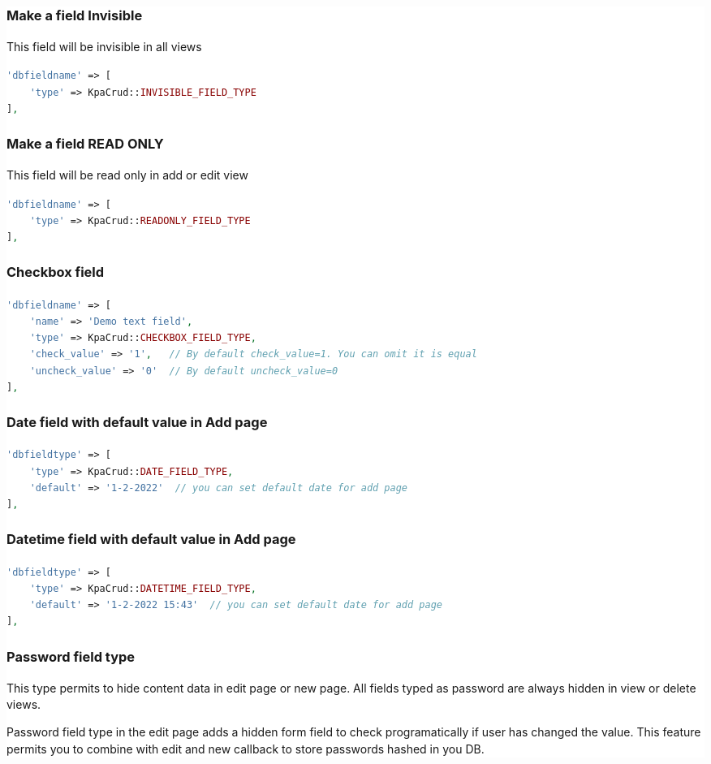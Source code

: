 ### Make a field **Invisible**

This field will be invisible in all views

```php
'dbfieldname' => [
    'type' => KpaCrud::INVISIBLE_FIELD_TYPE
],
```
### Make a field **READ ONLY** 

This field will be read only in add or edit view

```php
'dbfieldname' => [
    'type' => KpaCrud::READONLY_FIELD_TYPE
],
```
### Checkbox field

```php
'dbfieldname' => [
    'name' => 'Demo text field',
    'type' => KpaCrud::CHECKBOX_FIELD_TYPE, 
    'check_value' => '1',   // By default check_value=1. You can omit it is equal
    'uncheck_value' => '0'  // By default uncheck_value=0    
],
```


### Date field with default value in Add page

```php
'dbfieldtype' => [
    'type' => KpaCrud::DATE_FIELD_TYPE,
    'default' => '1-2-2022'  // you can set default date for add page
],
```

### Datetime field with default value in Add page

```php
'dbfieldtype' => [
    'type' => KpaCrud::DATETIME_FIELD_TYPE,
    'default' => '1-2-2022 15:43'  // you can set default date for add page
],
```
### Password field type

This type permits to hide content data in edit page or new page. All fields typed as password are always hidden in view or delete views.

Password field type in the edit page adds a hidden form field to check programatically if user has changed the value. This feature permits you to combine with edit and new callback to store passwords hashed in you DB.
